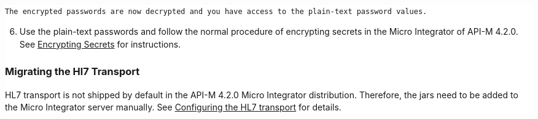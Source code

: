     The encrypted passwords are now decrypted and you have access to the plain-text password values.

6.  Use the plain-text passwords and follow the normal procedure of encrypting secrets in the Micro Integrator of API-M 4.2.0. See [Encrypting Secrets](https://apim.docs.wso2.com/en/4.2.0/install-and-setup/setup/mi-setup/security/encrypting_plain_text) for instructions.

### Migrating the Hl7 Transport

HL7 transport is not shipped by default in the API-M 4.2.0 Micro Integrator distribution. Therefore, the jars need to be added to the Micro Integrator server manually. See [Configuring the HL7 transport](https://apim.docs.wso2.com/en/4.2.0/install-and-setup/setup/mi-setup/transport_configurations/configuring-transports/#configuring-the-hl7-transport) for details.
